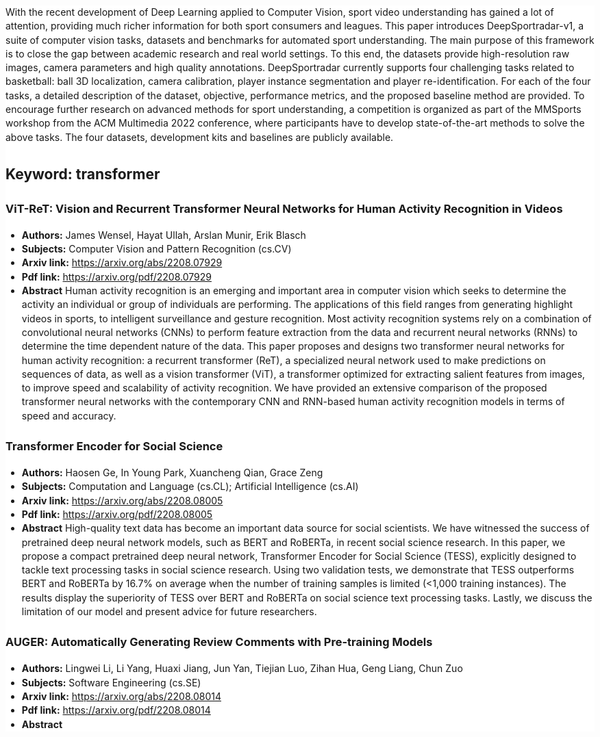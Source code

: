  With the recent development of Deep Learning applied to Computer Vision, sport video understanding has gained a lot of attention, providing much richer information for both sport consumers and leagues. This paper introduces DeepSportradar-v1, a suite of computer vision tasks, datasets and benchmarks for automated sport understanding. The main purpose of this framework is to close the gap between academic research and real world settings. To this end, the datasets provide high-resolution raw images, camera parameters and high quality annotations. DeepSportradar currently supports four challenging tasks related to basketball: ball 3D localization, camera calibration, player instance segmentation and player re-identification. For each of the four tasks, a detailed description of the dataset, objective, performance metrics, and the proposed baseline method are provided. To encourage further research on advanced methods for sport understanding, a competition is organized as part of the MMSports workshop from the ACM Multimedia 2022 conference, where participants have to develop state-of-the-art methods to solve the above tasks. The four datasets, development kits and baselines are publicly available.
## Keyword: transformer
### ViT-ReT: Vision and Recurrent Transformer Neural Networks for Human  Activity Recognition in Videos
 - **Authors:** James Wensel, Hayat Ullah, Arslan Munir, Erik Blasch
 - **Subjects:** Computer Vision and Pattern Recognition (cs.CV)
 - **Arxiv link:** https://arxiv.org/abs/2208.07929
 - **Pdf link:** https://arxiv.org/pdf/2208.07929
 - **Abstract**
 Human activity recognition is an emerging and important area in computer vision which seeks to determine the activity an individual or group of individuals are performing. The applications of this field ranges from generating highlight videos in sports, to intelligent surveillance and gesture recognition. Most activity recognition systems rely on a combination of convolutional neural networks (CNNs) to perform feature extraction from the data and recurrent neural networks (RNNs) to determine the time dependent nature of the data. This paper proposes and designs two transformer neural networks for human activity recognition: a recurrent transformer (ReT), a specialized neural network used to make predictions on sequences of data, as well as a vision transformer (ViT), a transformer optimized for extracting salient features from images, to improve speed and scalability of activity recognition. We have provided an extensive comparison of the proposed transformer neural networks with the contemporary CNN and RNN-based human activity recognition models in terms of speed and accuracy.
### Transformer Encoder for Social Science
 - **Authors:** Haosen Ge, In Young Park, Xuancheng Qian, Grace Zeng
 - **Subjects:** Computation and Language (cs.CL); Artificial Intelligence (cs.AI)
 - **Arxiv link:** https://arxiv.org/abs/2208.08005
 - **Pdf link:** https://arxiv.org/pdf/2208.08005
 - **Abstract**
 High-quality text data has become an important data source for social scientists. We have witnessed the success of pretrained deep neural network models, such as BERT and RoBERTa, in recent social science research. In this paper, we propose a compact pretrained deep neural network, Transformer Encoder for Social Science (TESS), explicitly designed to tackle text processing tasks in social science research. Using two validation tests, we demonstrate that TESS outperforms BERT and RoBERTa by 16.7% on average when the number of training samples is limited (<1,000 training instances). The results display the superiority of TESS over BERT and RoBERTa on social science text processing tasks. Lastly, we discuss the limitation of our model and present advice for future researchers.
### AUGER: Automatically Generating Review Comments with Pre-training Models
 - **Authors:** Lingwei Li, Li Yang, Huaxi Jiang, Jun Yan, Tiejian Luo, Zihan Hua, Geng Liang, Chun Zuo
 - **Subjects:** Software Engineering (cs.SE)
 - **Arxiv link:** https://arxiv.org/abs/2208.08014
 - **Pdf link:** https://arxiv.org/pdf/2208.08014
 - **Abstract**